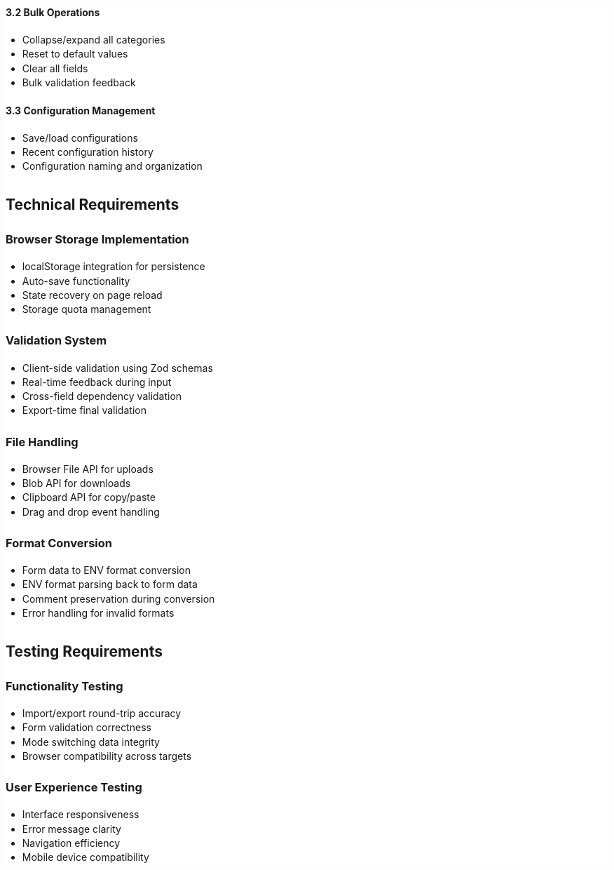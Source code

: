 #### 3.2 Bulk Operations
- Collapse/expand all categories
- Reset to default values
- Clear all fields
- Bulk validation feedback

#### 3.3 Configuration Management
- Save/load configurations
- Recent configuration history
- Configuration naming and organization

## Technical Requirements

### Browser Storage Implementation
- localStorage integration for persistence
- Auto-save functionality
- State recovery on page reload
- Storage quota management

### Validation System
- Client-side validation using Zod schemas
- Real-time feedback during input
- Cross-field dependency validation
- Export-time final validation

### File Handling
- Browser File API for uploads
- Blob API for downloads
- Clipboard API for copy/paste
- Drag and drop event handling

### Format Conversion
- Form data to ENV format conversion
- ENV format parsing back to form data
- Comment preservation during conversion
- Error handling for invalid formats

## Testing Requirements

### Functionality Testing
- Import/export round-trip accuracy
- Form validation correctness
- Mode switching data integrity
- Browser compatibility across targets

### User Experience Testing
- Interface responsiveness
- Error message clarity
- Navigation efficiency
- Mobile device compatibility
